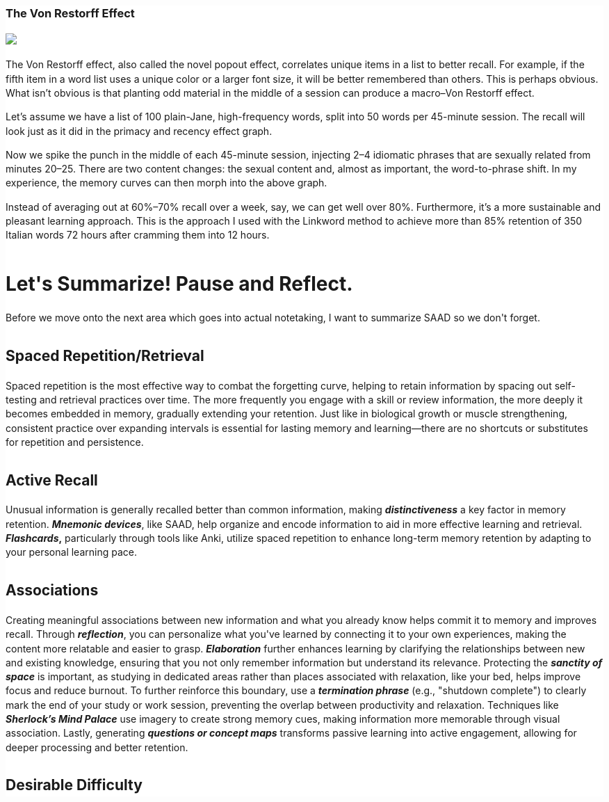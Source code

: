 ### The Von Restorff Effect
![](https://res.cloudinary.com/dtf8hxbjn/image/upload/v1725311816/Science%20of%20Successful%20Learning/IMG_2528_b7yldt.jpg)

The Von Restorff effect, also called the novel popout effect, correlates unique items in a list to better recall. For example, if the fifth item in a word list uses a unique color or a larger font size, it will be better remembered than others. This is perhaps obvious. What isn’t obvious is that planting odd material in the middle of a session can produce a macro–Von Restorff effect.

Let’s assume we have a list of 100 plain-Jane, high-frequency words, split into 50 words per 45-minute session. The recall will look just as it did in the primacy and recency effect graph.

Now we spike the punch in the middle of each 45-minute session, injecting 2–4 idiomatic phrases that are sexually related from minutes 20–25. There are two content changes: the sexual content and, almost as important, the word-to-phrase shift. In my experience, the memory curves can then morph into the above graph.

Instead of averaging out at 60%–70% recall over a week, say, we can get well over 80%. Furthermore, it’s a more sustainable and pleasant learning approach. This is the approach I used with the Linkword method to achieve more than 85% retention of 350 Italian words 72 hours after cramming them into 12 hours.

# Let's Summarize! Pause and Reflect.

Before we move onto the next area which goes into actual notetaking, I want to summarize SAAD so we don't forget.

## Spaced Repetition/Retrieval

Spaced repetition is the most effective way to combat the forgetting curve, helping to retain information by spacing out self-testing and retrieval practices over time. The more frequently you engage with a skill or review information, the more deeply it becomes embedded in memory, gradually extending your retention. Just like in biological growth or muscle strengthening, consistent practice over expanding intervals is essential for lasting memory and learning—there are no shortcuts or substitutes for repetition and persistence.

## Active Recall

Unusual information is generally recalled better than common information, making ***distinctiveness*** a key factor in memory retention. ***Mnemonic devices***, like SAAD, help organize and encode information to aid in more effective learning and retrieval. ***Flashcards*,** particularly through tools like Anki, utilize spaced repetition to enhance long-term memory retention by adapting to your personal learning pace.

## Associations

Creating meaningful associations between new information and what you already know helps commit it to memory and improves recall. Through ***reflection***, you can personalize what you've learned by connecting it to your own experiences, making the content more relatable and easier to grasp. ***Elaboration*** further enhances learning by clarifying the relationships between new and existing knowledge, ensuring that you not only remember information but understand its relevance. Protecting the ***sanctity of space*** is important, as studying in dedicated areas rather than places associated with relaxation, like your bed, helps improve focus and reduce burnout. To further reinforce this boundary, use a ***termination phrase*** (e.g., "shutdown complete") to clearly mark the end of your study or work session, preventing the overlap between productivity and relaxation. Techniques like ***Sherlock’s Mind Palace*** use imagery to create strong memory cues, making information more memorable through visual association. Lastly, generating ***questions or concept maps*** transforms passive learning into active engagement, allowing for deeper processing and better retention.
## Desirable Difficulty
